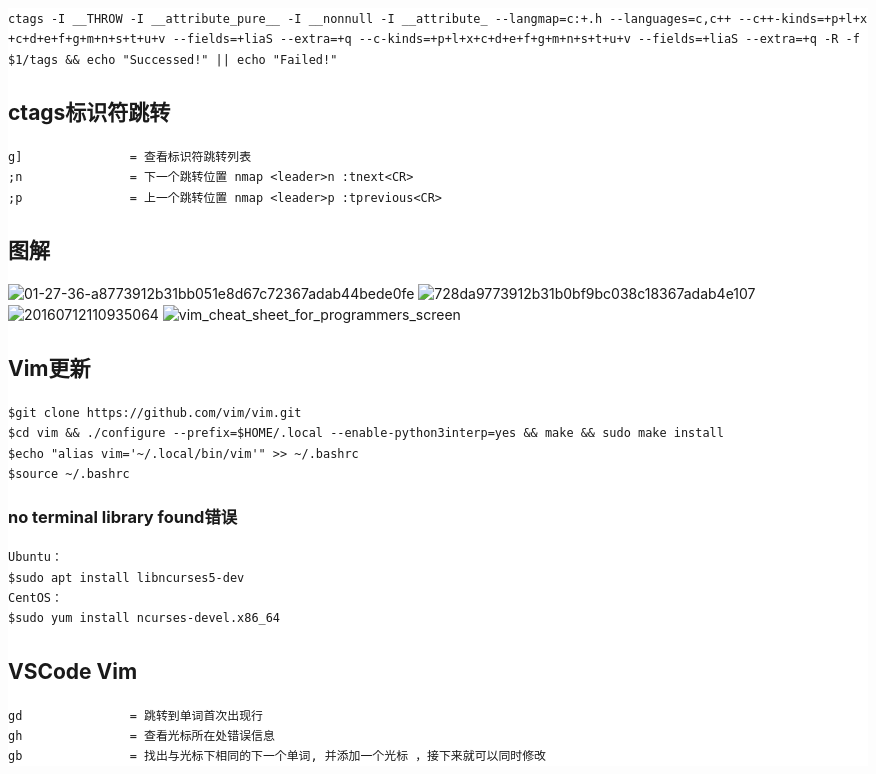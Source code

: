     ctags -I __THROW -I __attribute_pure__ -I __nonnull -I __attribute_ --langmap=c:+.h --languages=c,c++ --c++-kinds=+p+l+x+c+d+e+f+g+m+n+s+t+u+v --fields=+liaS --extra=+q --c-kinds=+p+l+x+c+d+e+f+g+m+n+s+t+u+v --fields=+liaS --extra=+q -R -f $1/tags && echo "Successed!" || echo "Failed!"

## ctags标识符跳转
    g]               = 查看标识符跳转列表
    ;n               = 下一个跳转位置 nmap <leader>n :tnext<CR>
    ;p               = 上一个跳转位置 nmap <leader>p :tprevious<CR>

## 图解
![01-27-36-a8773912b31bb051e8d67c72367adab44bede0fe](https://user-images.githubusercontent.com/51533330/130655272-a32de7b2-baeb-4f32-96de-c396dcf2daf9.jpg)
![728da9773912b31b0bf9bc038c18367adab4e107](https://user-images.githubusercontent.com/51533330/130655275-a695a506-0333-4be3-af18-e9d9aeef85ae.jpg)
![20160712110935064](https://user-images.githubusercontent.com/51533330/130655279-5adf9757-6fa0-4559-9dbc-d51ce74ae042.png)
![vim_cheat_sheet_for_programmers_screen](https://user-images.githubusercontent.com/51533330/130655282-57b3d580-3cce-4963-8e43-def21e02232f.png)

## Vim更新
    $git clone https://github.com/vim/vim.git
    $cd vim && ./configure --prefix=$HOME/.local --enable-python3interp=yes && make && sudo make install
    $echo "alias vim='~/.local/bin/vim'" >> ~/.bashrc
    $source ~/.bashrc
### no terminal library found错误
    Ubuntu：
    $sudo apt install libncurses5-dev
    CentOS：
    $sudo yum install ncurses-devel.x86_64

## VSCode Vim 
    gd               = 跳转到单词首次出现行
    gh               = 查看光标所在处错误信息
    gb               = 找出与光标下相同的下一个单词, 并添加一个光标 ，接下来就可以同时修改
